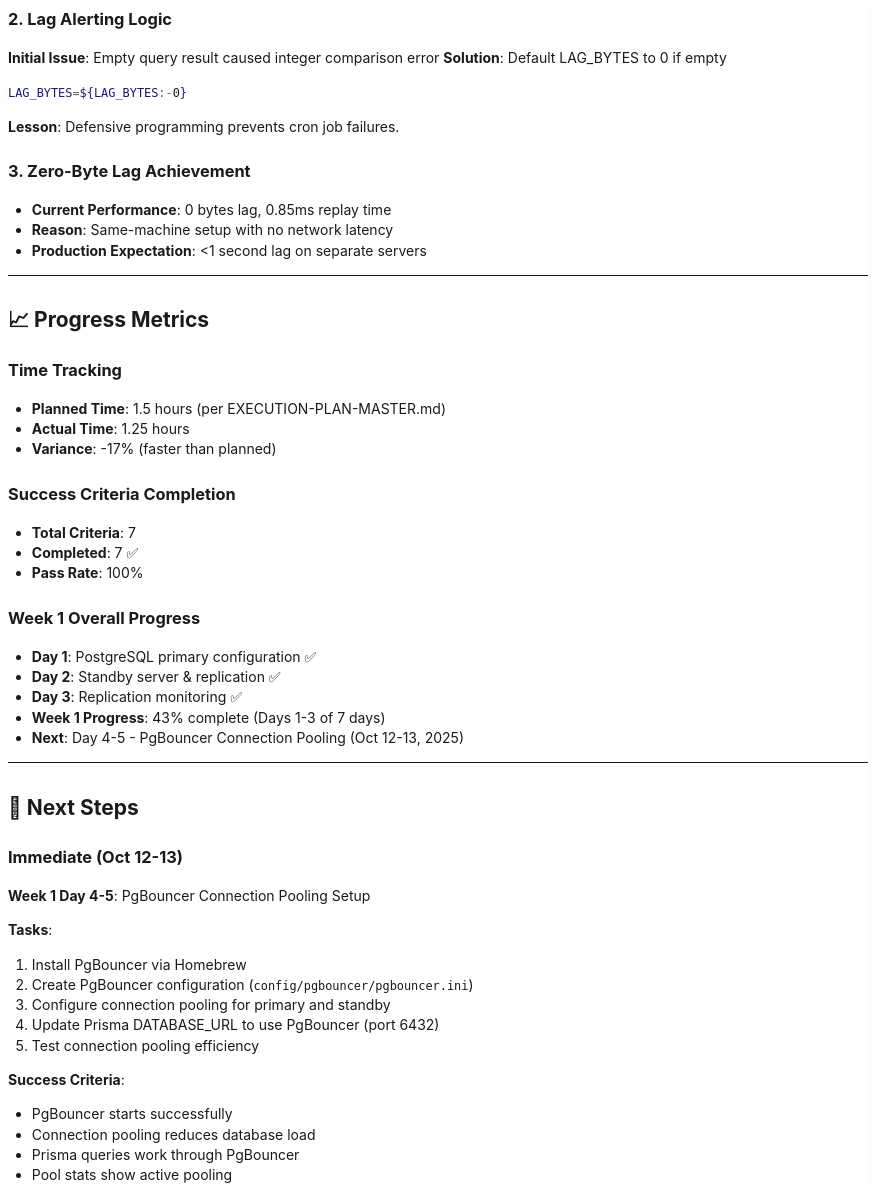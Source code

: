 ### 2. Lag Alerting Logic
**Initial Issue**: Empty query result caused integer comparison error
**Solution**: Default LAG_BYTES to 0 if empty
```bash
LAG_BYTES=${LAG_BYTES:-0}
```
**Lesson**: Defensive programming prevents cron job failures.

### 3. Zero-Byte Lag Achievement
- **Current Performance**: 0 bytes lag, 0.85ms replay time
- **Reason**: Same-machine setup with no network latency
- **Production Expectation**: <1 second lag on separate servers

---

## 📈 Progress Metrics

### Time Tracking
- **Planned Time**: 1.5 hours (per EXECUTION-PLAN-MASTER.md)
- **Actual Time**: 1.25 hours
- **Variance**: -17% (faster than planned)

### Success Criteria Completion
- **Total Criteria**: 7
- **Completed**: 7 ✅
- **Pass Rate**: 100%

### Week 1 Overall Progress
- **Day 1**: PostgreSQL primary configuration ✅
- **Day 2**: Standby server & replication ✅
- **Day 3**: Replication monitoring ✅
- **Week 1 Progress**: 43% complete (Days 1-3 of 7 days)
- **Next**: Day 4-5 - PgBouncer Connection Pooling (Oct 12-13, 2025)

---

## 🚀 Next Steps

### Immediate (Oct 12-13)
**Week 1 Day 4-5**: PgBouncer Connection Pooling Setup

**Tasks**:
1. Install PgBouncer via Homebrew
2. Create PgBouncer configuration (`config/pgbouncer/pgbouncer.ini`)
3. Configure connection pooling for primary and standby
4. Update Prisma DATABASE_URL to use PgBouncer (port 6432)
5. Test connection pooling efficiency

**Success Criteria**:
- PgBouncer starts successfully
- Connection pooling reduces database load
- Prisma queries work through PgBouncer
- Pool stats show active pooling
